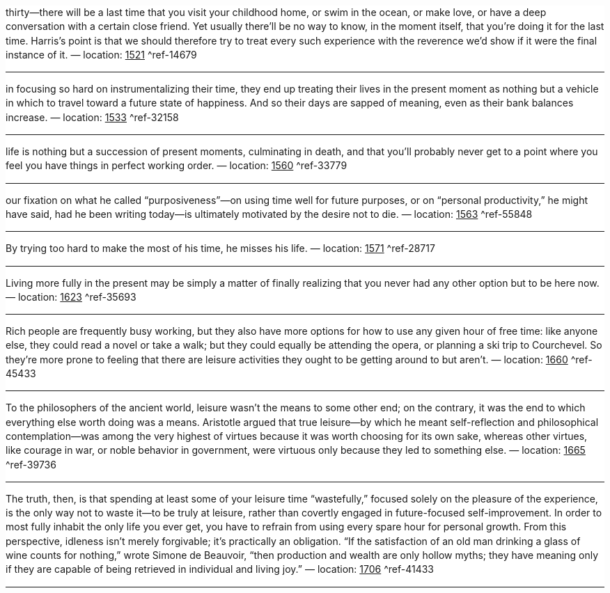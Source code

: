 thirty—there will be a last time that you visit your childhood home, or swim in the ocean, or make love, or have a deep conversation with a certain close friend. Yet usually there’ll be no way to know, in the moment itself, that you’re doing it for the last time. Harris’s point is that we should therefore try to treat every such experience with the reverence we’d show if it were the final instance of it. — location: [1521]() ^ref-14679

---
in focusing so hard on instrumentalizing their time, they end up treating their lives in the present moment as nothing but a vehicle in which to travel toward a future state of happiness. And so their days are sapped of meaning, even as their bank balances increase. — location: [1533]() ^ref-32158

---
life is nothing but a succession of present moments, culminating in death, and that you’ll probably never get to a point where you feel you have things in perfect working order. — location: [1560]() ^ref-33779

---
our fixation on what he called “purposiveness”—on using time well for future purposes, or on “personal productivity,” he might have said, had he been writing today—is ultimately motivated by the desire not to die. — location: [1563]() ^ref-55848

---
By trying too hard to make the most of his time, he misses his life. — location: [1571]() ^ref-28717

---
Living more fully in the present may be simply a matter of finally realizing that you never had any other option but to be here now. — location: [1623]() ^ref-35693

---
Rich people are frequently busy working, but they also have more options for how to use any given hour of free time: like anyone else, they could read a novel or take a walk; but they could equally be attending the opera, or planning a ski trip to Courchevel. So they’re more prone to feeling that there are leisure activities they ought to be getting around to but aren’t. — location: [1660]() ^ref-45433

---
To the philosophers of the ancient world, leisure wasn’t the means to some other end; on the contrary, it was the end to which everything else worth doing was a means. Aristotle argued that true leisure—by which he meant self-reflection and philosophical contemplation—was among the very highest of virtues because it was worth choosing for its own sake, whereas other virtues, like courage in war, or noble behavior in government, were virtuous only because they led to something else. — location: [1665]() ^ref-39736

---
The truth, then, is that spending at least some of your leisure time “wastefully,” focused solely on the pleasure of the experience, is the only way not to waste it—to be truly at leisure, rather than covertly engaged in future-focused self-improvement. In order to most fully inhabit the only life you ever get, you have to refrain from using every spare hour for personal growth. From this perspective, idleness isn’t merely forgivable; it’s practically an obligation. “If the satisfaction of an old man drinking a glass of wine counts for nothing,” wrote Simone de Beauvoir, “then production and wealth are only hollow myths; they have meaning only if they are capable of being retrieved in individual and living joy.” — location: [1706]() ^ref-41433

---